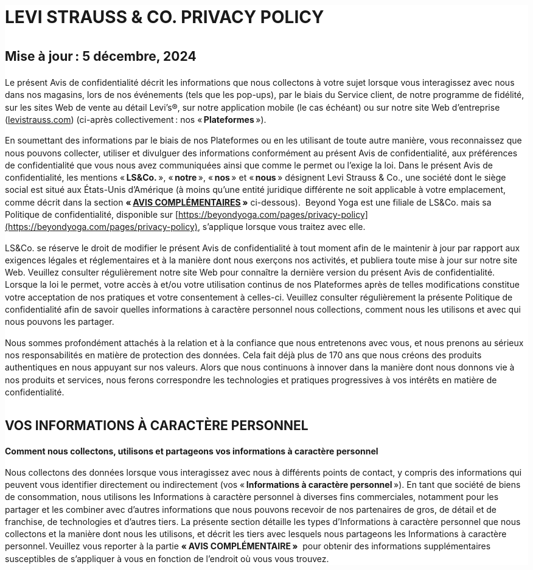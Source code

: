 LEVI STRAUSS & CO. PRIVACY POLICY
=================================

Mise à jour : 5 décembre, 2024
------------------------------

Le présent Avis de confidentialité décrit les informations que nous collectons à votre sujet lorsque vous interagissez avec nous dans nos magasins, lors de nos événements (tels que les pop-ups), par le biais du Service client, de notre programme de fidélité, sur les sites Web de vente au détail Levi’s®, sur notre application mobile (le cas échéant) ou sur notre site Web d’entreprise ([levistrauss.com](https://www.levistrauss.com/)) (ci-après collectivement : nos « **Plateformes** »). 

  
En soumettant des informations par le biais de nos Plateformes ou en les utilisant de toute autre manière, vous reconnaissez que nous pouvons collecter, utiliser et divulguer des informations conformément au présent Avis de confidentialité, aux préférences de confidentialité que vous nous avez communiquées ainsi que comme le permet ou l’exige la loi. Dans le présent Avis de confidentialité, les mentions « **LS&Co.** », « **notre** », « **nos** » et « **nous** » désignent Levi Strauss & Co., une société dont le siège social est situé aux États-Unis d’Amérique (à moins qu’une entité juridique différente ne soit applicable à votre emplacement, comme décrit dans la section **«** [**AVIS COMPLÉMENTAIRES**](https://www.levi.com/FR/fr_FR/legal/european-supplemental-notices) **»** ci-dessous).  Beyond Yoga est une filiale de LS&Co. mais sa Politique de confidentialité, disponible sur [https://beyondyoga.com/pages/privacy-policy](https://beyondyoga.com/pages/privacy-policy), s’applique lorsque vous traitez avec elle.  

  
LS&Co. se réserve le droit de modifier le présent Avis de confidentialité à tout moment afin de le maintenir à jour par rapport aux exigences légales et réglementaires et à la manière dont nous exerçons nos activités, et publiera toute mise à jour sur notre site Web. Veuillez consulter régulièrement notre site Web pour connaître la dernière version du présent Avis de confidentialité.  Lorsque la loi le permet, votre accès à et/ou votre utilisation continus de nos Plateformes après de telles modifications constitue votre acceptation de nos pratiques et votre consentement à celles-ci. Veuillez consulter régulièrement la présente Politique de confidentialité afin de savoir quelles informations à caractère personnel nous collections, comment nous les utilisons et avec qui nous pouvons les partager.  
  
Nous sommes profondément attachés à la relation et à la confiance que nous entretenons avec vous, et nous prenons au sérieux nos responsabilités en matière de protection des données. Cela fait déjà plus de 170 ans que nous créons des produits authentiques en nous appuyant sur nos valeurs. Alors que nous continuons à innover dans la manière dont nous donnons vie à nos produits et services, nous ferons correspondre les technologies et pratiques progressives à vos intérêts en matière de confidentialité.  
  

VOS INFORMATIONS À CARACTÈRE PERSONNEL
--------------------------------------

**Comment nous collectons, utilisons et partageons vos informations à caractère personnel**  
  
Nous collectons des données lorsque vous interagissez avec nous à différents points de contact, y compris des informations qui peuvent vous identifier directement ou indirectement (vos « **Informations à caractère personnel** »). En tant que société de biens de consommation, nous utilisons les Informations à caractère personnel à diverses fins commerciales, notamment pour les partager et les combiner avec d’autres informations que nous pouvons recevoir de nos partenaires de gros, de détail et de franchise, de technologies et d’autres tiers. La présente section détaille les types d’Informations à caractère personnel que nous collectons et la manière dont nous les utilisons, et décrit les tiers avec lesquels nous partageons les Informations à caractère personnel. Veuillez vous reporter à la partie **«** **AVIS COMPLÉMENTAIRE »**  pour obtenir des informations supplémentaires susceptibles de s’appliquer à vous en fonction de l’endroit où vous vous trouvez. 
